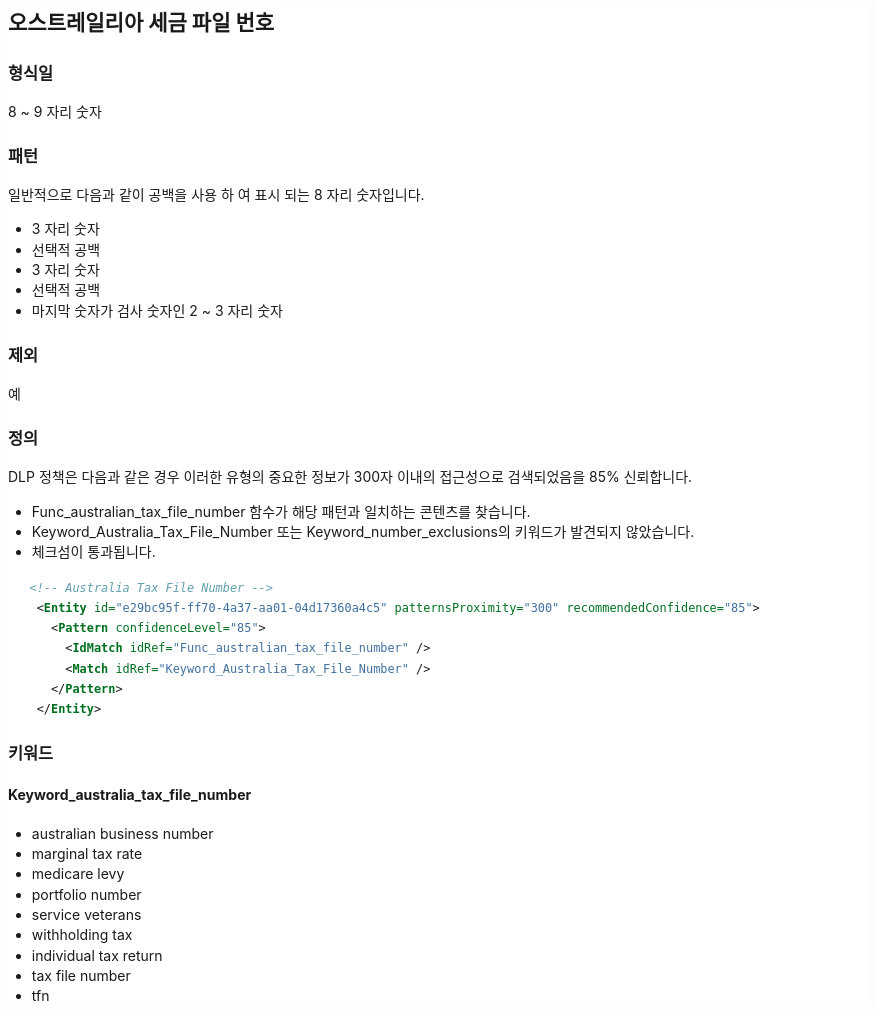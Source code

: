 ## <a name="australia-tax-file-number"></a>오스트레일리아 세금 파일 번호

### <a name="format"></a>형식일

8 ~ 9 자리 숫자

### <a name="pattern"></a>패턴

일반적으로 다음과 같이 공백을 사용 하 여 표시 되는 8 자리 숫자입니다.
- 3 자리 숫자 
- 선택적 공백 
- 3 자리 숫자 
- 선택적 공백 
- 마지막 숫자가 검사 숫자인 2 ~ 3 자리 숫자

### <a name="checksum"></a>제외

예

### <a name="definition"></a>정의

DLP 정책은 다음과 같은 경우 이러한 유형의 중요한 정보가 300자 이내의 접근성으로 검색되었음을 85% 신뢰합니다.
- Func_australian_tax_file_number 함수가 해당 패턴과 일치하는 콘텐츠를 찾습니다.
- Keyword_Australia_Tax_File_Number 또는 Keyword_number_exclusions의 키워드가 발견되지 않았습니다.
- 체크섬이 통과됩니다.

```xml
   <!-- Australia Tax File Number -->
    <Entity id="e29bc95f-ff70-4a37-aa01-04d17360a4c5" patternsProximity="300" recommendedConfidence="85">
      <Pattern confidenceLevel="85">
        <IdMatch idRef="Func_australian_tax_file_number" />
        <Match idRef="Keyword_Australia_Tax_File_Number" />
      </Pattern>
    </Entity>
```

### <a name="keywords"></a>키워드

#### <a name="keyword_australia_tax_file_number"></a>Keyword_australia_tax_file_number

- australian business number
- marginal tax rate
- medicare levy
- portfolio number
- service veterans
- withholding tax
- individual tax return
- tax file number
- tfn
